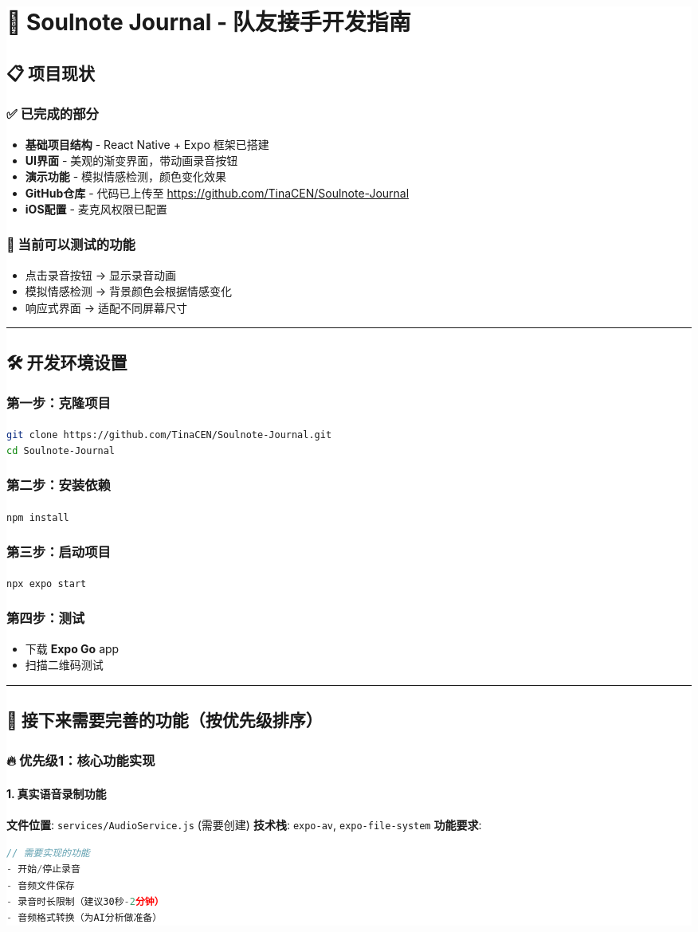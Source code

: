 # 🚀 Soulnote Journal - 队友接手开发指南

## 📋 项目现状

### ✅ 已完成的部分
- **基础项目结构** - React Native + Expo 框架已搭建
- **UI界面** - 美观的渐变界面，带动画录音按钮
- **演示功能** - 模拟情感检测，颜色变化效果
- **GitHub仓库** - 代码已上传至 https://github.com/TinaCEN/Soulnote-Journal
- **iOS配置** - 麦克风权限已配置

### 🎯 当前可以测试的功能
- 点击录音按钮 → 显示录音动画
- 模拟情感检测 → 背景颜色会根据情感变化
- 响应式界面 → 适配不同屏幕尺寸

---

## 🛠 开发环境设置

### 第一步：克隆项目
```bash
git clone https://github.com/TinaCEN/Soulnote-Journal.git
cd Soulnote-Journal
```

### 第二步：安装依赖
```bash
npm install
```

### 第三步：启动项目
```bash
npx expo start
```

### 第四步：测试
- 下载 **Expo Go** app
- 扫描二维码测试

---

## 🎯 接下来需要完善的功能（按优先级排序）

### 🔥 **优先级1：核心功能实现**

#### 1. 真实语音录制功能
**文件位置**: `services/AudioService.js` (需要创建)
**技术栈**: `expo-av`, `expo-file-system`
**功能要求**:
```javascript
// 需要实现的功能
- 开始/停止录音
- 音频文件保存
- 录音时长限制（建议30秒-2分钟）
- 音频格式转换（为AI分析做准备）
```
